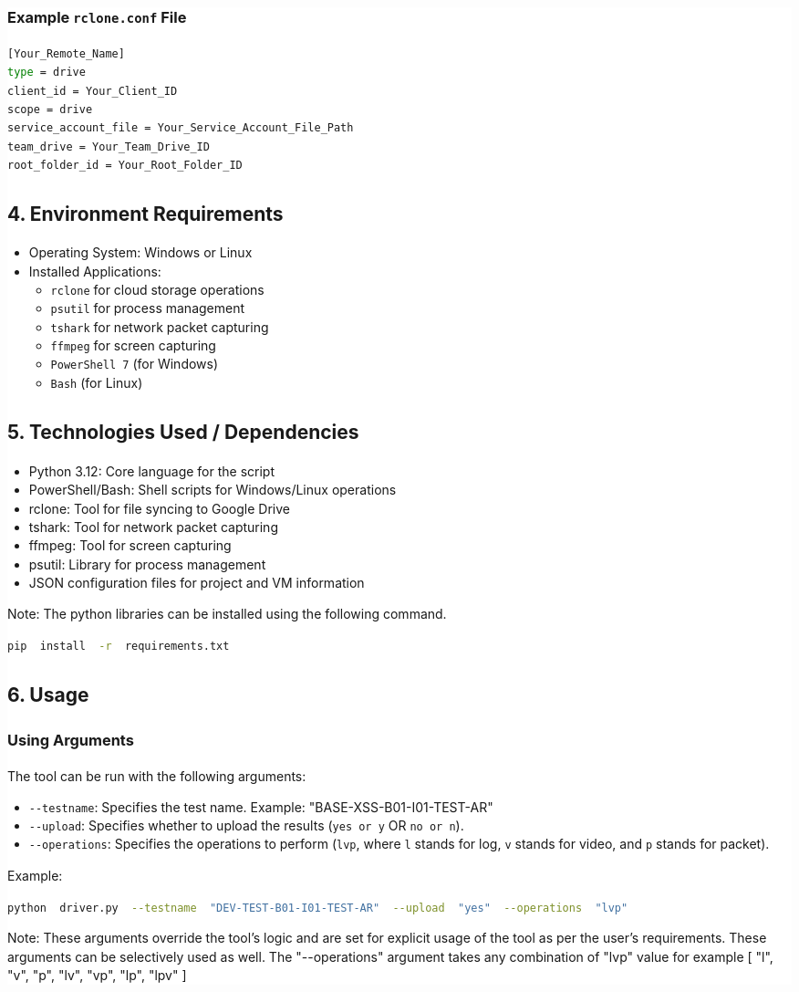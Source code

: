 ### Example `rclone.conf` File
```bash
[Your_Remote_Name]
type = drive
client_id = Your_Client_ID
scope = drive
service_account_file = Your_Service_Account_File_Path
team_drive = Your_Team_Drive_ID
root_folder_id = Your_Root_Folder_ID
```

## 4. Environment Requirements
- Operating System: Windows or Linux
- Installed Applications:
	-  `rclone` for cloud storage operations
	-  `psutil` for process management
	-  `tshark` for network packet capturing
	-  `ffmpeg` for screen capturing
	-  `PowerShell 7` (for Windows)
	-  `Bash` (for Linux)

## 5. Technologies Used / Dependencies
- Python 3.12: Core language for the script
- PowerShell/Bash: Shell scripts for Windows/Linux operations
- rclone: Tool for file syncing to Google Drive
- tshark: Tool for network packet capturing
- ffmpeg: Tool for screen capturing
- psutil: Library for process management
- JSON configuration files for project and VM information

Note: The python libraries can be installed using the following command.

```bash
pip  install  -r  requirements.txt
```

## 6. Usage

### Using Arguments

The tool can be run with the following arguments:
-  `--testname`: Specifies the test name. Example: "BASE-XSS-B01-I01-TEST-AR"
-  `--upload`: Specifies whether to upload the results (`yes or y` OR `no or n`).
-  `--operations`: Specifies the operations to perform (`lvp`, where `l` stands for log, `v` stands for video, and `p` stands for packet).

Example:
```bash
python  driver.py  --testname  "DEV-TEST-B01-I01-TEST-AR"  --upload  "yes"  --operations  "lvp"
```

Note: These arguments override the tool’s logic and are set for explicit usage of the tool as per the user’s requirements. These arguments can be selectively used as well. The "--operations" argument takes any combination of "lvp" value for example [ "l", "v", "p", "lv", "vp", "lp", "lpv" ]
